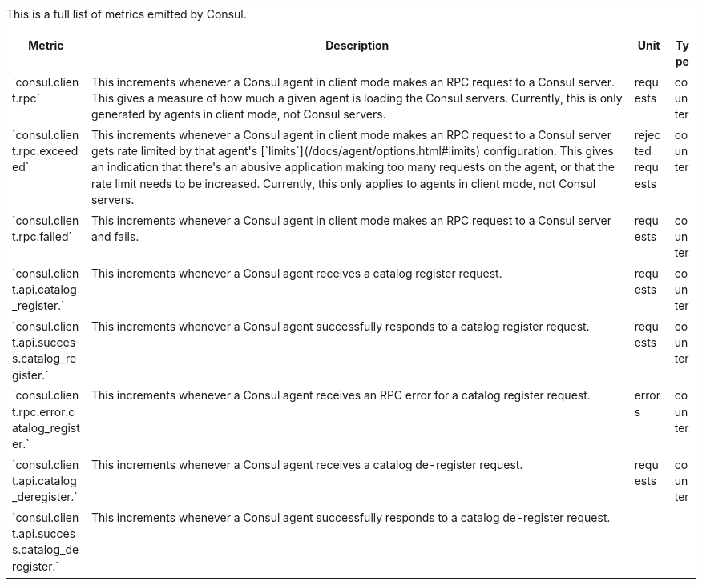 This is a full list of metrics emitted by Consul.

<table class="table table-bordered table-striped">
  <tr>
    <th>Metric</th>
    <th>Description</th>
    <th>Unit</th>
    <th>Type</th>
  </tr>
  <tr>
    <td>`consul.client.rpc`</td>
    <td>This increments whenever a Consul agent in client mode makes an RPC request to a Consul server. This gives a measure of how much a given agent is loading the Consul servers. Currently, this is only generated by agents in client mode, not Consul servers.</td>
    <td>requests</td>
    <td>counter</td>
  </tr>
  <tr>
    <td>`consul.client.rpc.exceeded`</td>
    <td>This increments whenever a Consul agent in client mode makes an RPC request to a Consul server gets rate limited by that agent's [`limits`](/docs/agent/options.html#limits) configuration. This gives an indication that there's an abusive application making too many requests on the agent, or that the rate limit needs to be increased. Currently, this only applies to agents in client mode, not Consul servers.</td>
    <td>rejected requests</td>
    <td>counter</td>
  </tr>
  <tr>
    <td>`consul.client.rpc.failed`</td>
    <td>This increments whenever a Consul agent in client mode makes an RPC request to a Consul server and fails.</td>
    <td>requests</td>
    <td>counter</td>
  </tr>
  <tr>
    <td>`consul.client.api.catalog_register.<node>`</td>
    <td>This increments whenever a Consul agent receives a catalog register request.</td>
    <td>requests</td>
    <td>counter</td>
  </tr>
  <tr>
    <td>`consul.client.api.success.catalog_register.<node>`</td>
    <td>This increments whenever a Consul agent successfully responds to a catalog register request.</td>
    <td>requests</td>
    <td>counter</td>
  </tr>
  <tr>
    <td>`consul.client.rpc.error.catalog_register.<node>`</td>
    <td>This increments whenever a Consul agent receives an RPC error for a catalog register request.</td>
    <td>errors</td>
    <td>counter</td>
  </tr>
  <tr>
    <td>`consul.client.api.catalog_deregister.<node>`</td>
    <td>This increments whenever a Consul agent receives a catalog de-register request.</td>
    <td>requests</td>
    <td>counter</td>
  </tr>
  <tr>
    <td>`consul.client.api.success.catalog_deregister.<node>`</td>
    <td>This increments whenever a Consul agent successfully responds to a catalog de-register request.</td>